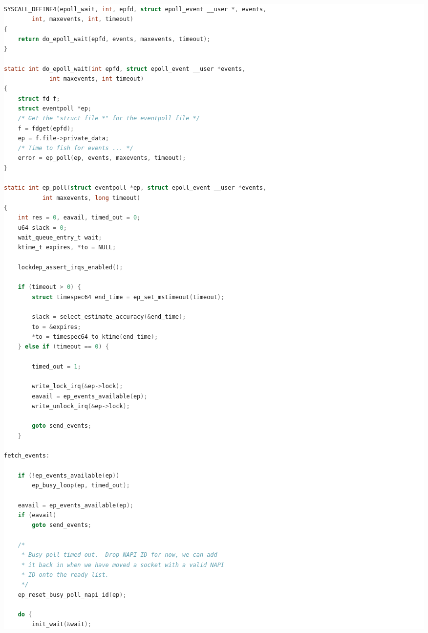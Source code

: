```c
SYSCALL_DEFINE4(epoll_wait, int, epfd, struct epoll_event __user *, events,
		int, maxevents, int, timeout)
{
	return do_epoll_wait(epfd, events, maxevents, timeout);
}

static int do_epoll_wait(int epfd, struct epoll_event __user *events,
			 int maxevents, int timeout)
{
	struct fd f;
	struct eventpoll *ep;
	/* Get the "struct file *" for the eventpoll file */
	f = fdget(epfd);
	ep = f.file->private_data;
	/* Time to fish for events ... */
	error = ep_poll(ep, events, maxevents, timeout);
}

static int ep_poll(struct eventpoll *ep, struct epoll_event __user *events,
		   int maxevents, long timeout)
{
	int res = 0, eavail, timed_out = 0;
	u64 slack = 0;
	wait_queue_entry_t wait;
	ktime_t expires, *to = NULL;

	lockdep_assert_irqs_enabled();

	if (timeout > 0) {
		struct timespec64 end_time = ep_set_mstimeout(timeout);

		slack = select_estimate_accuracy(&end_time);
		to = &expires;
		*to = timespec64_to_ktime(end_time);
	} else if (timeout == 0) {

		timed_out = 1;

		write_lock_irq(&ep->lock);
		eavail = ep_events_available(ep);
		write_unlock_irq(&ep->lock);

		goto send_events;
	}

fetch_events:

	if (!ep_events_available(ep))
		ep_busy_loop(ep, timed_out);

	eavail = ep_events_available(ep);
	if (eavail)
		goto send_events;

	/*
	 * Busy poll timed out.  Drop NAPI ID for now, we can add
	 * it back in when we have moved a socket with a valid NAPI
	 * ID onto the ready list.
	 */
	ep_reset_busy_poll_napi_id(ep);

	do {
		init_wait(&wait);
```